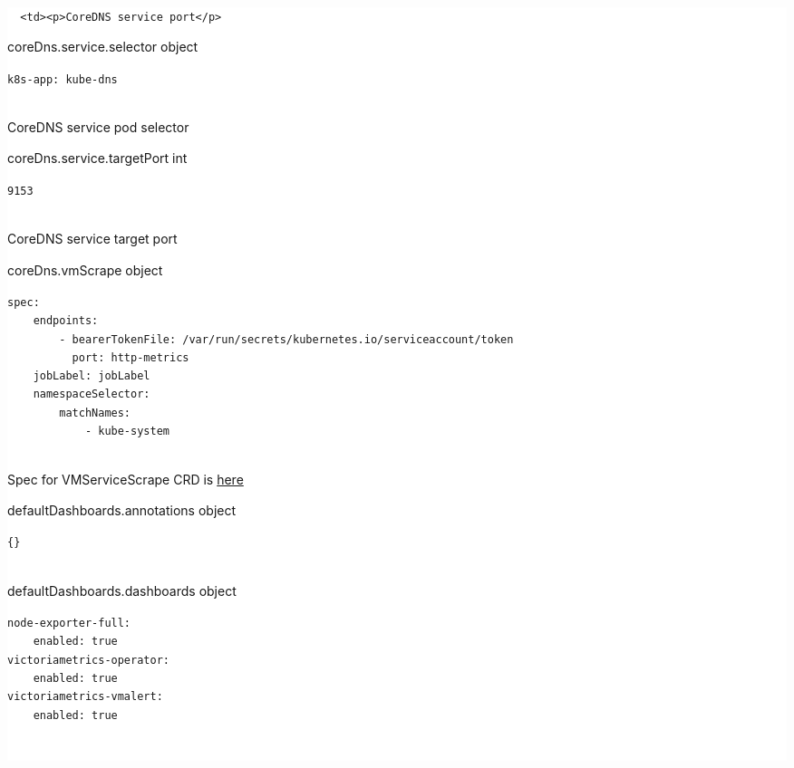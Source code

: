       <td><p>CoreDNS service port</p>
</td>
    </tr>
    <tr>
      <td>coreDns.service.selector</td>
      <td>object</td>
      <td><pre class="helm-vars-default-value language-yaml" lang="plaintext">
<code class="language-yaml">k8s-app: kube-dns
</code>
</pre>
</td>
      <td><p>CoreDNS service pod selector</p>
</td>
    </tr>
    <tr>
      <td>coreDns.service.targetPort</td>
      <td>int</td>
      <td><pre class="helm-vars-default-value language-yaml" lang="">
<code class="language-yaml">9153
</code>
</pre>
</td>
      <td><p>CoreDNS service target port</p>
</td>
    </tr>
    <tr>
      <td>coreDns.vmScrape</td>
      <td>object</td>
      <td><pre class="helm-vars-default-value language-yaml" lang="plaintext">
<code class="language-yaml">spec:
    endpoints:
        - bearerTokenFile: /var/run/secrets/kubernetes.io/serviceaccount/token
          port: http-metrics
    jobLabel: jobLabel
    namespaceSelector:
        matchNames:
            - kube-system
</code>
</pre>
</td>
      <td><p>Spec for VMServiceScrape CRD is <a href="https://docs.victoriametrics.com/operator/api.html#vmservicescrapespec" target="_blank">here</a></p>
</td>
    </tr>
    <tr>
      <td>defaultDashboards.annotations</td>
      <td>object</td>
      <td><pre class="helm-vars-default-value language-yaml" lang="plaintext">
<code class="language-yaml">{}
</code>
</pre>
</td>
      <td></td>
    </tr>
    <tr>
      <td>defaultDashboards.dashboards</td>
      <td>object</td>
      <td><pre class="helm-vars-default-value language-yaml" lang="plaintext">
<code class="language-yaml">node-exporter-full:
    enabled: true
victoriametrics-operator:
    enabled: true
victoriametrics-vmalert:
    enabled: true